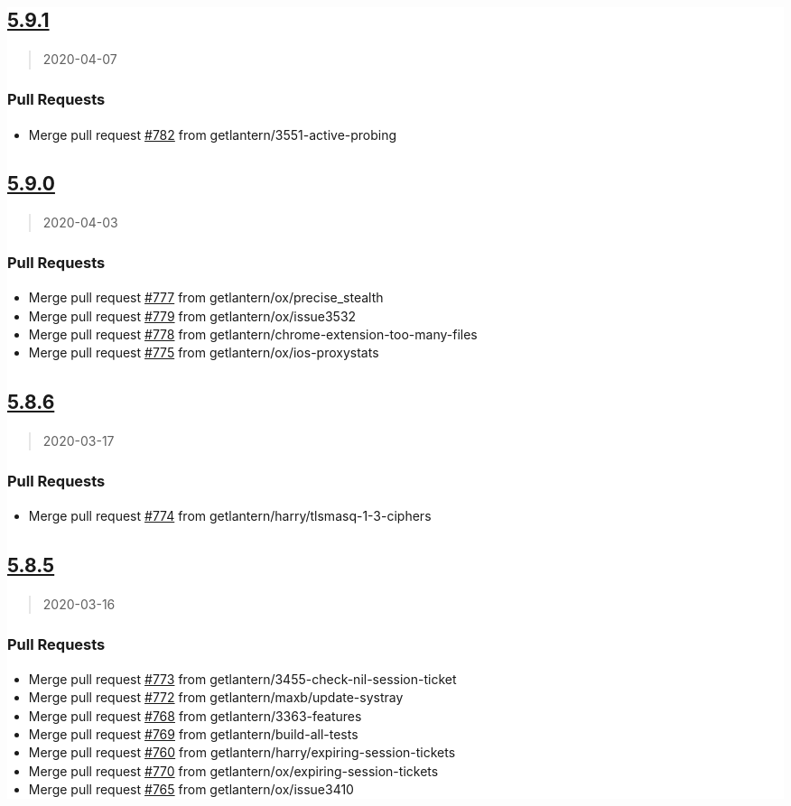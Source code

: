 
<a name="5.9.1"></a>
## [5.9.1](https://github.com/getlantern/flashlight/compare/5.9.0...5.9.1)

> 2020-04-07

### Pull Requests

* Merge pull request [#782](https://github.com/getlantern/flashlight/issues/782) from getlantern/3551-active-probing


<a name="5.9.0"></a>
## [5.9.0](https://github.com/getlantern/flashlight/compare/5.8.6...5.9.0)

> 2020-04-03

### Pull Requests

* Merge pull request [#777](https://github.com/getlantern/flashlight/issues/777) from getlantern/ox/precise_stealth
* Merge pull request [#779](https://github.com/getlantern/flashlight/issues/779) from getlantern/ox/issue3532
* Merge pull request [#778](https://github.com/getlantern/flashlight/issues/778) from getlantern/chrome-extension-too-many-files
* Merge pull request [#775](https://github.com/getlantern/flashlight/issues/775) from getlantern/ox/ios-proxystats


<a name="5.8.6"></a>
## [5.8.6](https://github.com/getlantern/flashlight/compare/5.8.5...5.8.6)

> 2020-03-17

### Pull Requests

* Merge pull request [#774](https://github.com/getlantern/flashlight/issues/774) from getlantern/harry/tlsmasq-1-3-ciphers


<a name="5.8.5"></a>
## [5.8.5](https://github.com/getlantern/flashlight/compare/5.8.4...5.8.5)

> 2020-03-16

### Pull Requests

* Merge pull request [#773](https://github.com/getlantern/flashlight/issues/773) from getlantern/3455-check-nil-session-ticket
* Merge pull request [#772](https://github.com/getlantern/flashlight/issues/772) from getlantern/maxb/update-systray
* Merge pull request [#768](https://github.com/getlantern/flashlight/issues/768) from getlantern/3363-features
* Merge pull request [#769](https://github.com/getlantern/flashlight/issues/769) from getlantern/build-all-tests
* Merge pull request [#760](https://github.com/getlantern/flashlight/issues/760) from getlantern/harry/expiring-session-tickets
* Merge pull request [#770](https://github.com/getlantern/flashlight/issues/770) from getlantern/ox/expiring-session-tickets
* Merge pull request [#765](https://github.com/getlantern/flashlight/issues/765) from getlantern/ox/issue3410